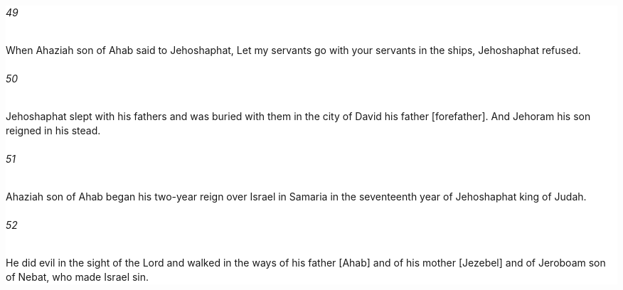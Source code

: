 






###### 49 






When Ahaziah son of Ahab said to Jehoshaphat, Let my servants go with your servants in the ships, Jehoshaphat refused. 













###### 50 






Jehoshaphat slept with his fathers and was buried with them in the city of David his father [forefather]. And Jehoram his son reigned in his stead. 













###### 51 






Ahaziah son of Ahab began his two-year reign over Israel in Samaria in the seventeenth year of Jehoshaphat king of Judah. 













###### 52 






He did evil in the sight of the Lord and walked in the ways of his father [Ahab] and of his mother [Jezebel] and of Jeroboam son of Nebat, who made Israel sin. 
